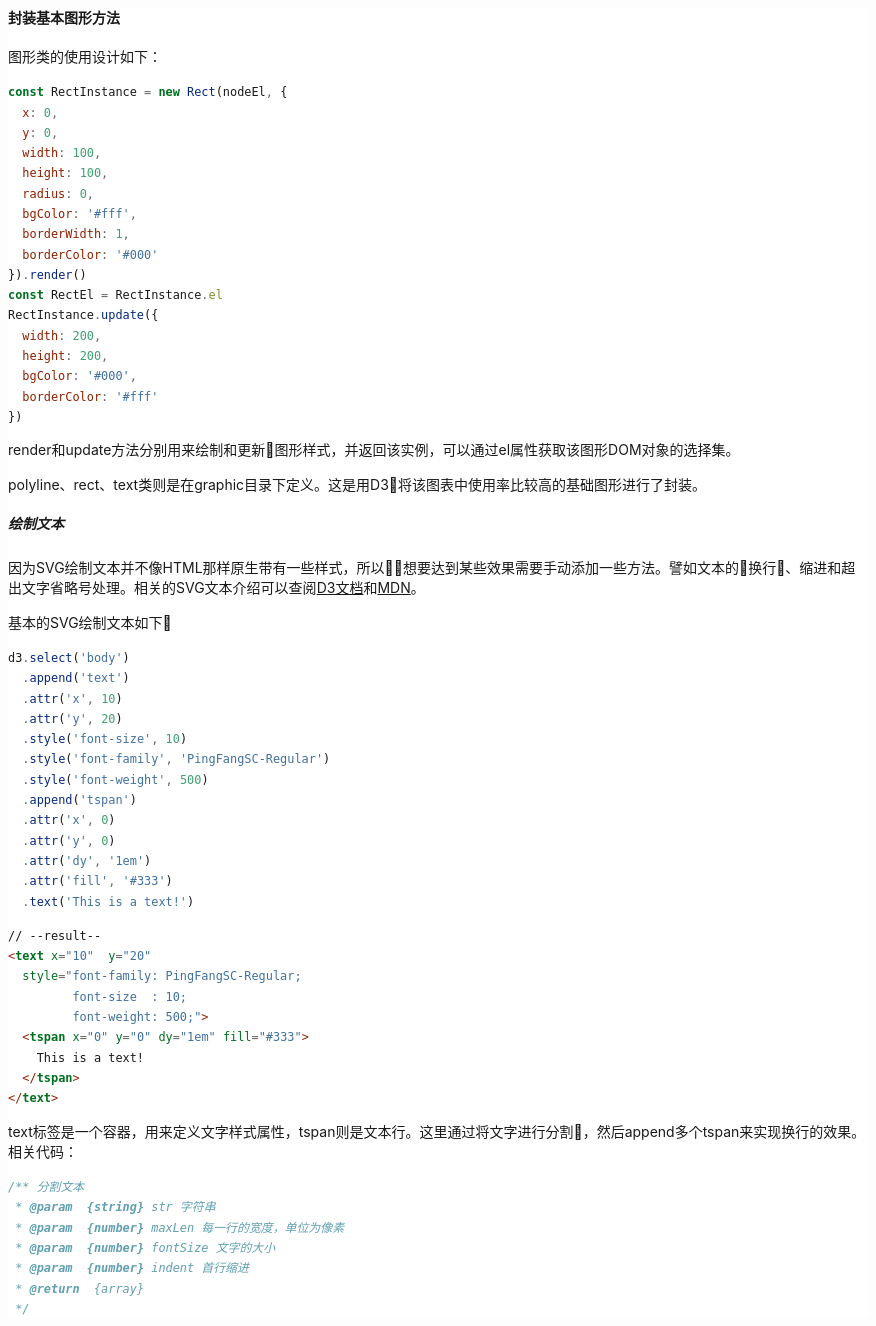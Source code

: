 #### 封装基本图形方法
图形类的使用设计如下：
``` javascript
const RectInstance = new Rect(nodeEl, {
  x: 0,
  y: 0,
  width: 100,
  height: 100,
  radius: 0,
  bgColor: '#fff',
  borderWidth: 1,
  borderColor: '#000'
}).render()
const RectEl = RectInstance.el
RectInstance.update({
  width: 200,
  height: 200,
  bgColor: '#000',
  borderColor: '#fff'
})
```
render和update方法分别用来绘制和更新图形样式，并返回该实例，可以通过el属性获取该图形DOM对象的选择集。

polyline、rect、text类则是在graphic目录下定义。这是用D3将该图表中使用率比较高的基础图形进行了封装。

##### 绘制文本
因为SVG绘制文本并不像HTML那样原生带有一些样式，所以想要达到某些效果需要手动添加一些方法。譬如文本的换行、缩进和超出文字省略号处理。相关的SVG文本介绍可以查阅[D3文档](https://d3js.org.cn/svg/get_start/#%E7%AC%AC%E4%B9%9D%E7%AB%A0-%E6%96%87%E6%9C%AC)和[MDN](https://developer.mozilla.org/zh-CN/docs/Web/SVG/Element/text)。

基本的SVG绘制文本如下
``` javascript
d3.select('body')
  .append('text')
  .attr('x', 10)
  .attr('y', 20)
  .style('font-size', 10)
  .style('font-family', 'PingFangSC-Regular')
  .style('font-weight', 500)
  .append('tspan')
  .attr('x', 0)
  .attr('y', 0)
  .attr('dy', '1em')
  .attr('fill', '#333')
  .text('This is a text!')
```
``` html
// --result--
<text x="10"  y="20"
  style="font-family: PingFangSC-Regular;
         font-size  : 10;
         font-weight: 500;">
  <tspan x="0" y="0" dy="1em" fill="#333">
    This is a text!
  </tspan>
</text>
```
text标签是一个容器，用来定义文字样式属性，tspan则是文本行。这里通过将文字进行分割，然后append多个tspan来实现换行的效果。相关代码：
``` javascript
/** 分割文本
 * @param  {string} str 字符串
 * @param  {number} maxLen 每一行的宽度，单位为像素
 * @param  {number} fontSize 文字的大小
 * @param  {number} indent 首行缩进
 * @return  {array}
 */
```